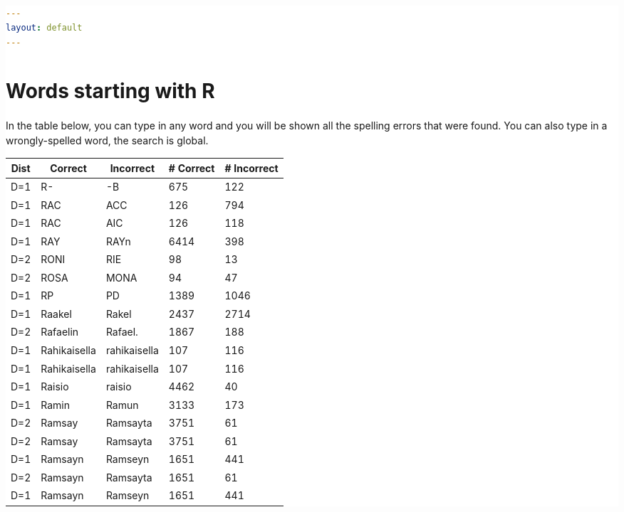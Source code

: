 ```yaml
---
layout: default
---
```


# Words starting with R

In the table below, you can type in any word and you will be shown all the spelling errors that were found. You can also type in a wrongly-spelled word, the search is global.

<table id="spelltable" class="display">
<thead>
<tr>
<th>Dist</th>
<th>Correct</th>
<th>Incorrect</th>
<th># Correct</th>
<th># Incorrect</th>
</tr>
</thead>
<tbody>

<tr><td>D=1</td><td>R-</td><td>-B</td><td>675</td><td>122</td></tr>

<tr><td>D=1</td><td>RAC</td><td>ACC</td><td>126</td><td>794</td></tr>

<tr><td>D=1</td><td>RAC</td><td>AIC</td><td>126</td><td>118</td></tr>

<tr><td>D=1</td><td>RAY</td><td>RAYn</td><td>6414</td><td>398</td></tr>

<tr><td>D=2</td><td>RONI</td><td>RIE</td><td>98</td><td>13</td></tr>

<tr><td>D=2</td><td>ROSA</td><td>MONA</td><td>94</td><td>47</td></tr>

<tr><td>D=1</td><td>RP</td><td>PD</td><td>1389</td><td>1046</td></tr>

<tr><td>D=1</td><td>Raakel</td><td>Rakel</td><td>2437</td><td>2714</td></tr>

<tr><td>D=2</td><td>Rafaelin</td><td>Rafael.</td><td>1867</td><td>188</td></tr>

<tr><td>D=1</td><td>Rahikaisella</td><td>rahikaisella</td><td>107</td><td>116</td></tr>

<tr><td>D=1</td><td>Rahikaisella</td><td>rahikaisella</td><td>107</td><td>116</td></tr>

<tr><td>D=1</td><td>Raisio</td><td>raisio</td><td>4462</td><td>40</td></tr>

<tr><td>D=1</td><td>Ramin</td><td>Ramun</td><td>3133</td><td>173</td></tr>

<tr><td>D=2</td><td>Ramsay</td><td>Ramsayta</td><td>3751</td><td>61</td></tr>

<tr><td>D=2</td><td>Ramsay</td><td>Ramsayta</td><td>3751</td><td>61</td></tr>

<tr><td>D=1</td><td>Ramsayn</td><td>Ramseyn</td><td>1651</td><td>441</td></tr>

<tr><td>D=2</td><td>Ramsayn</td><td>Ramsayta</td><td>1651</td><td>61</td></tr>

<tr><td>D=1</td><td>Ramsayn</td><td>Ramseyn</td><td>1651</td><td>441</td></tr>
